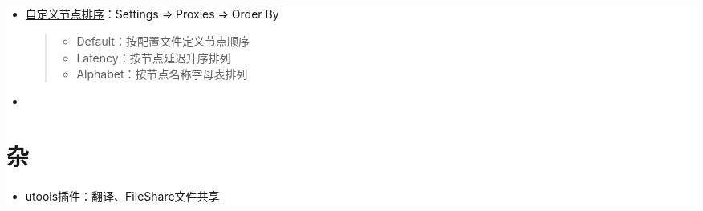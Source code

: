 - [自定义节点排序](https://docs.cfw.lbyczf.com/contents/proxyorder.html#版本要求)：Settings => Proxies => Order By

    > - Default：按配置文件定义节点顺序
    > - Latency：按节点延迟升序排列
    > - Alphabet：按节点名称字母表排列

- 


# 杂

- utools插件：翻译、FileShare文件共享